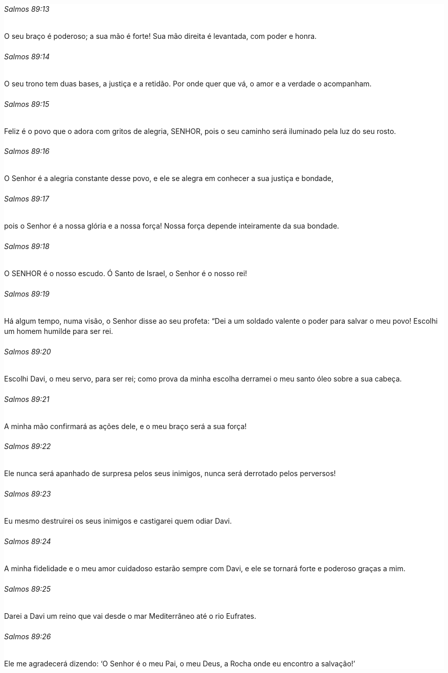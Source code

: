 ###### Salmos 89:13

O seu braço é poderoso; a sua mão é forte! Sua mão direita é levantada, com poder e honra.

###### Salmos 89:14

O seu trono tem duas bases, a justiça e a retidão. Por onde quer que vá, o amor e a verdade o acompanham.

###### Salmos 89:15

Feliz é o povo que o adora com gritos de alegria, SENHOR, pois o seu caminho será iluminado pela luz do seu rosto.

###### Salmos 89:16

O Senhor é a alegria constante desse povo, e ele se alegra em conhecer a sua justiça e bondade,

###### Salmos 89:17

pois o Senhor é a nossa glória e a nossa força! Nossa força depende inteiramente da sua bondade.

###### Salmos 89:18

O SENHOR é o nosso escudo. Ó Santo de Israel, o Senhor é o nosso rei!

###### Salmos 89:19

Há algum tempo, numa visão, o Senhor disse ao seu profeta: “Dei a um soldado valente o poder para salvar o meu povo! Escolhi um homem humilde para ser rei.

###### Salmos 89:20

Escolhi Davi, o meu servo, para ser rei; como prova da minha escolha derramei o meu santo óleo sobre a sua cabeça.

###### Salmos 89:21

A minha mão confirmará as ações dele, e o meu braço será a sua força!

###### Salmos 89:22

Ele nunca será apanhado de surpresa pelos seus inimigos, nunca será derrotado pelos perversos!

###### Salmos 89:23

Eu mesmo destruirei os seus inimigos e castigarei quem odiar Davi.

###### Salmos 89:24

A minha fidelidade e o meu amor cuidadoso estarão sempre com Davi, e ele se tornará forte e poderoso graças a mim.

###### Salmos 89:25

Darei a Davi um reino que vai desde o mar Mediterrâneo até o rio Eufrates.

###### Salmos 89:26

Ele me agradecerá dizendo: ‘O Senhor é o meu Pai, o meu Deus, a Rocha onde eu encontro a salvação!’
